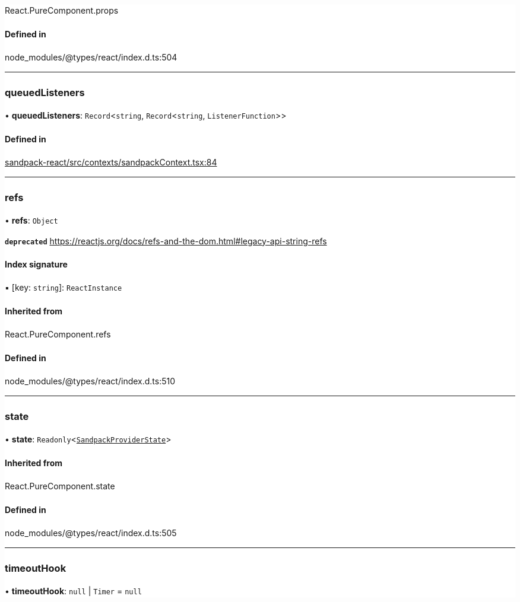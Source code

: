 React.PureComponent.props

#### Defined in

node_modules/@types/react/index.d.ts:504

___

### queuedListeners

• **queuedListeners**: `Record`<`string`, `Record`<`string`, `ListenerFunction`\>\>

#### Defined in

[sandpack-react/src/contexts/sandpackContext.tsx:84](https://github.com/codesandbox/sandpack/blob/097389f/sandpack-react/src/contexts/sandpackContext.tsx#L84)

___

### refs

• **refs**: `Object`

**`deprecated`**
https://reactjs.org/docs/refs-and-the-dom.html#legacy-api-string-refs

#### Index signature

▪ [key: `string`]: `ReactInstance`

#### Inherited from

React.PureComponent.refs

#### Defined in

node_modules/@types/react/index.d.ts:510

___

### state

• **state**: `Readonly`<[`SandpackProviderState`](../interfaces/SandpackProviderState)\>

#### Inherited from

React.PureComponent.state

#### Defined in

node_modules/@types/react/index.d.ts:505

___

### timeoutHook

• **timeoutHook**: ``null`` \| `Timer` = `null`
